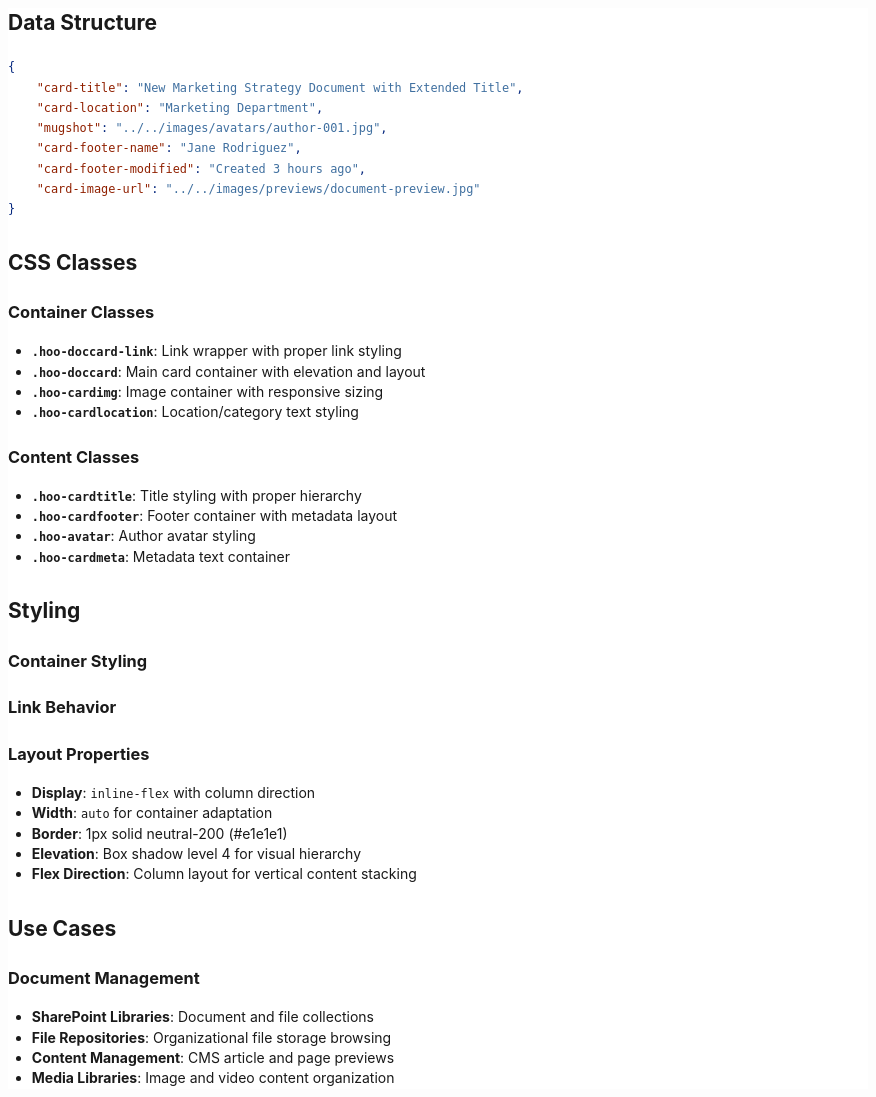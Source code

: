 ## Data Structure

```json
{
    "card-title": "New Marketing Strategy Document with Extended Title",
    "card-location": "Marketing Department",
    "mugshot": "../../images/avatars/author-001.jpg",
    "card-footer-name": "Jane Rodriguez",
    "card-footer-modified": "Created 3 hours ago",
    "card-image-url": "../../images/previews/document-preview.jpg"
}
```

## CSS Classes

### Container Classes
- **`.hoo-doccard-link`**: Link wrapper with proper link styling
- **`.hoo-doccard`**: Main card container with elevation and layout
- **`.hoo-cardimg`**: Image container with responsive sizing
- **`.hoo-cardlocation`**: Location/category text styling

### Content Classes
- **`.hoo-cardtitle`**: Title styling with proper hierarchy
- **`.hoo-cardfooter`**: Footer container with metadata layout
- **`.hoo-avatar`**: Author avatar styling
- **`.hoo-cardmeta`**: Metadata text container

## Styling

### Container Styling

### Link Behavior

### Layout Properties
- **Display**: `inline-flex` with column direction
- **Width**: `auto` for container adaptation
- **Border**: 1px solid neutral-200 (#e1e1e1)
- **Elevation**: Box shadow level 4 for visual hierarchy
- **Flex Direction**: Column layout for vertical content stacking

## Use Cases

### Document Management
- **SharePoint Libraries**: Document and file collections
- **File Repositories**: Organizational file storage browsing
- **Content Management**: CMS article and page previews
- **Media Libraries**: Image and video content organization
